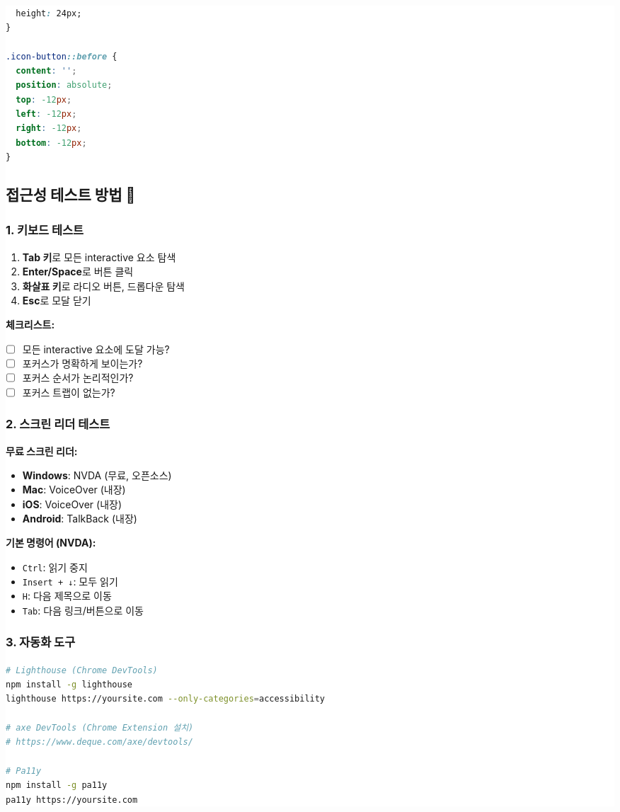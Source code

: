 ```css
  height: 24px;
}

.icon-button::before {
  content: '';
  position: absolute;
  top: -12px;
  left: -12px;
  right: -12px;
  bottom: -12px;
}
```

## 접근성 테스트 방법 🧪

### 1. 키보드 테스트

1. **Tab 키**로 모든 interactive 요소 탐색
2. **Enter/Space**로 버튼 클릭
3. **화살표 키**로 라디오 버튼, 드롭다운 탐색
4. **Esc**로 모달 닫기

**체크리스트:**
- [ ] 모든 interactive 요소에 도달 가능?
- [ ] 포커스가 명확하게 보이는가?
- [ ] 포커스 순서가 논리적인가?
- [ ] 포커스 트랩이 없는가?

### 2. 스크린 리더 테스트

**무료 스크린 리더:**
- **Windows**: NVDA (무료, 오픈소스)
- **Mac**: VoiceOver (내장)
- **iOS**: VoiceOver (내장)
- **Android**: TalkBack (내장)

**기본 명령어 (NVDA):**
- `Ctrl`: 읽기 중지
- `Insert + ↓`: 모두 읽기
- `H`: 다음 제목으로 이동
- `Tab`: 다음 링크/버튼으로 이동

### 3. 자동화 도구

```bash
# Lighthouse (Chrome DevTools)
npm install -g lighthouse
lighthouse https://yoursite.com --only-categories=accessibility

# axe DevTools (Chrome Extension 설치)
# https://www.deque.com/axe/devtools/

# Pa11y
npm install -g pa11y
pa11y https://yoursite.com
```
